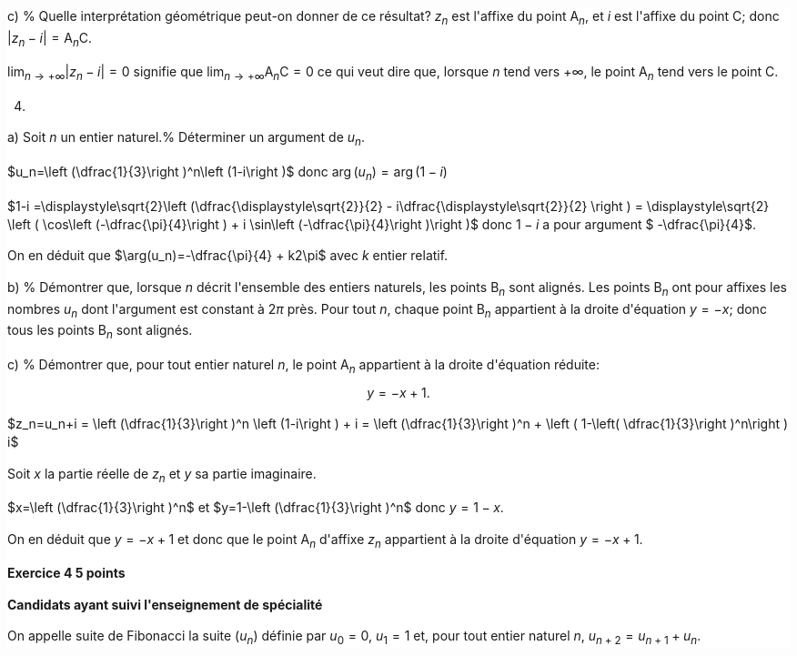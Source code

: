

c) % Quelle interprétation géométrique peut-on donner de ce résultat?
$z_n$ est l'affixe du point A$_n$, et $i$ est l'affixe du point C; donc $\left |z_n-i \right |=\text{A}_n\text{C}$.

$\displaystyle\lim_{n\to +\infty} \left |z_n-i \right |=0$ signifie que $\displaystyle\lim_{n\to +\infty} \text{A}_n\text{C}=0$ ce qui veut dire que, lorsque $n$ tend vers $+\infty$, le point A$_n$ tend vers le point C.





4. 



a)  Soit $n$ un entier naturel.% Déterminer un argument de $u_n$.

$u_n=\left (\dfrac{1}{3}\right )^n\left (1-i\right )$ donc $\arg(u_n)=\arg\left (1-i\right )$

$1-i =\displaystyle\sqrt{2}\left (\dfrac{\displaystyle\sqrt{2}}{2} - i\dfrac{\displaystyle\sqrt{2}}{2} \right ) =
\displaystyle\sqrt{2} \left ( \cos\left (-\dfrac{\pi}{4}\right ) + i \sin\left (-\dfrac{\pi}{4}\right )\right )$ donc
$1-i$ a pour argument $ -\dfrac{\pi}{4}$.

On en déduit que $\arg(u_n)=-\dfrac{\pi}{4} + k2\pi$ avec $k$ entier relatif.



b) % Démontrer que, lorsque $n$ décrit l'ensemble des entiers naturels, les points B$_n$ sont alignés.
Les points B$_n$ ont pour affixes les nombres $u_n$ dont l'argument est constant à $2\pi$ près. Pour tout $n$, chaque point B$_n$ appartient à la droite d'équation $y=-x$; donc tous les points B$_n$ sont alignés.



c) % Démontrer que, pour tout entier naturel $n$, le point A$_n$ appartient à la droite d'équation réduite:  $$ y=-x+1. $$ 

$z_n=u_n+i = \left (\dfrac{1}{3}\right )^n \left (1-i\right ) + i
= \left (\dfrac{1}{3}\right )^n + \left ( 1-\left( \dfrac{1}{3}\right )^n\right  ) i$

Soit $x$ la partie réelle de $z_n$ et $y$ sa partie imaginaire.

$x=\left (\dfrac{1}{3}\right )^n$ et $y=1-\left (\dfrac{1}{3}\right )^n$ donc $y=1-x$.

On en déduit que $y=-x+1$ et donc que le point A$_n$ d'affixe $z_n$ appartient à la droite d'équation $y=-x+1$.






**Exercice 4  5 points**



**Candidats ayant suivi l'enseignement de spécialité**



On appelle suite de Fibonacci la suite $(u_n)$ définie par $u_0=0$, $u_1=1$ et, pour tout entier naturel $n$,
$u_{n+2} = u_{n+1} + u_{n}.$
